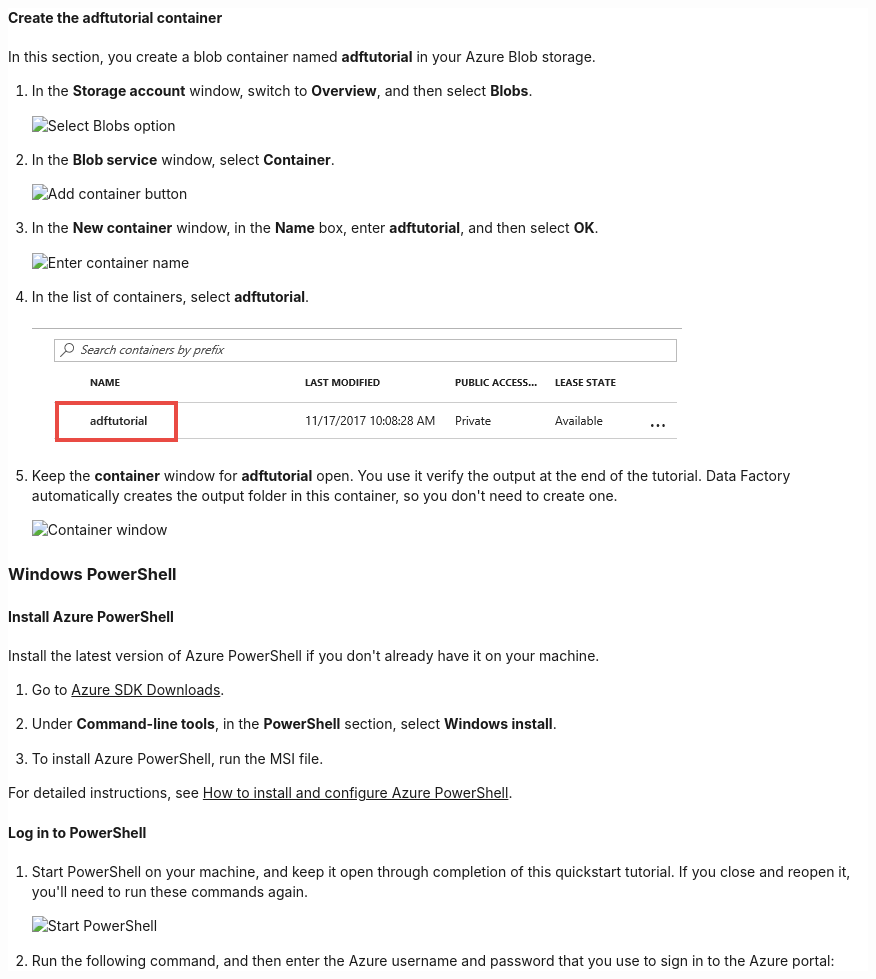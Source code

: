 #### Create the adftutorial container 
In this section, you create a blob container named **adftutorial** in your Azure Blob storage. 

1. In the **Storage account** window, switch to **Overview**, and then select **Blobs**. 

    ![Select Blobs option](media/tutorial-hybrid-copy-powershell/select-blobs.png)

1. In the **Blob service** window, select **Container**. 

    ![Add container button](media/tutorial-hybrid-copy-powershell/add-container-button.png)

1. In the **New container** window, in the **Name** box, enter **adftutorial**, and then select **OK**. 

    ![Enter container name](media/tutorial-hybrid-copy-powershell/new-container-dialog.png)

1. In the list of containers, select **adftutorial**.  

    ![Select the container](media/tutorial-hybrid-copy-powershell/select-adftutorial-container.png)

1. Keep the **container** window for **adftutorial** open. You use it verify the output at the end of the tutorial. Data Factory automatically creates the output folder in this container, so you don't need to create one.

    ![Container window](media/tutorial-hybrid-copy-powershell/container-page.png)

### Windows PowerShell

#### Install Azure PowerShell
Install the latest version of Azure PowerShell if you don't already have it on your machine. 

1. Go to [Azure SDK Downloads](https://azure.microsoft.com/downloads/). 

1. Under **Command-line tools**, in the **PowerShell** section, select **Windows install**. 

1. To install Azure PowerShell, run the MSI file. 

For detailed instructions, see [How to install and configure Azure PowerShell](/powershell/azure/install-azurerm-ps). 

#### Log in to PowerShell

1. Start PowerShell on your machine, and keep it open through completion of this quickstart tutorial. If you close and reopen it, you'll need to run these commands again.

    ![Start PowerShell](media/tutorial-hybrid-copy-powershell/search-powershell.png)

1. Run the following command, and then enter the Azure username and password that you use to sign in to the Azure portal:
       
